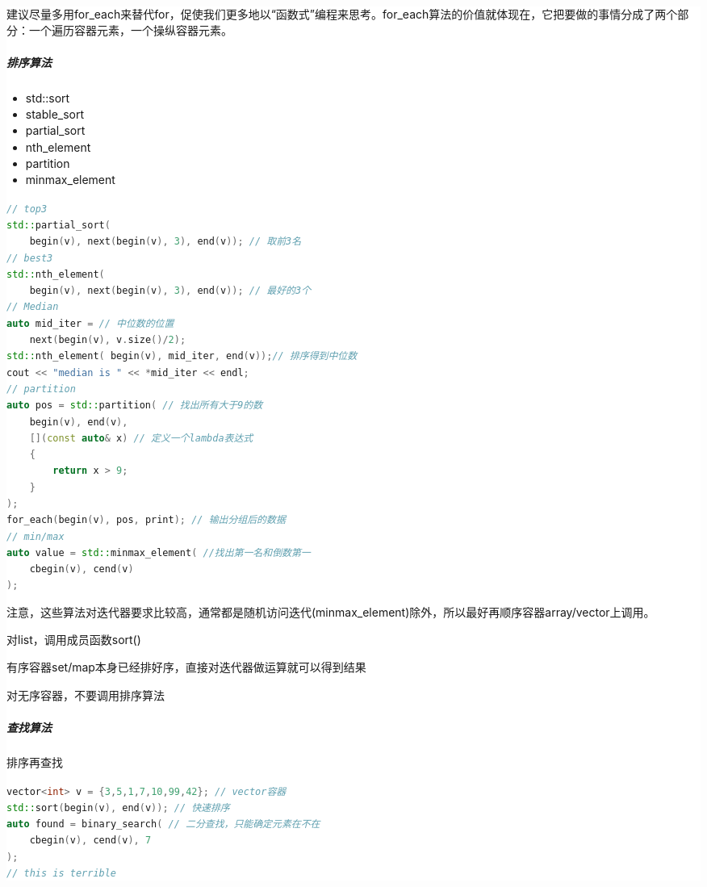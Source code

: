 建议尽量多用for_each来替代for，促使我们更多地以“函数式”编程来思考。for_each算法的价值就体现在，它把要做的事情分成了两个部分：一个遍历容器元素，一个操纵容器元素。

##### 排序算法

- std::sort
- stable_sort
- partial_sort
- nth_element
- partition
- minmax_element

```c++
// top3
std::partial_sort(
	begin(v), next(begin(v), 3), end(v)); // 取前3名
// best3
std::nth_element(
	begin(v), next(begin(v), 3), end(v)); // 最好的3个
// Median
auto mid_iter = // 中位数的位置
	next(begin(v), v.size()/2);
std::nth_element( begin(v), mid_iter, end(v));// 排序得到中位数
cout << "median is " << *mid_iter << endl;
// partition
auto pos = std::partition( // 找出所有大于9的数
	begin(v), end(v),
    [](const auto& x) // 定义一个lambda表达式
    {
    	return x > 9;
    }
);
for_each(begin(v), pos, print); // 输出分组后的数据
// min/max
auto value = std::minmax_element( //找出第一名和倒数第一
	cbegin(v), cend(v)
);
```

注意，这些算法对迭代器要求比较高，通常都是随机访问迭代(minmax_element)除外，所以最好再顺序容器array/vector上调用。

对list，调用成员函数sort()

有序容器set/map本身已经排好序，直接对迭代器做运算就可以得到结果

对无序容器，不要调用排序算法

##### 查找算法

排序再查找

```c++
vector<int> v = {3,5,1,7,10,99,42}; // vector容器
std::sort(begin(v), end(v)); // 快速排序
auto found = binary_search( // 二分查找，只能确定元素在不在
	cbegin(v), cend(v), 7
);
// this is terrible
```
